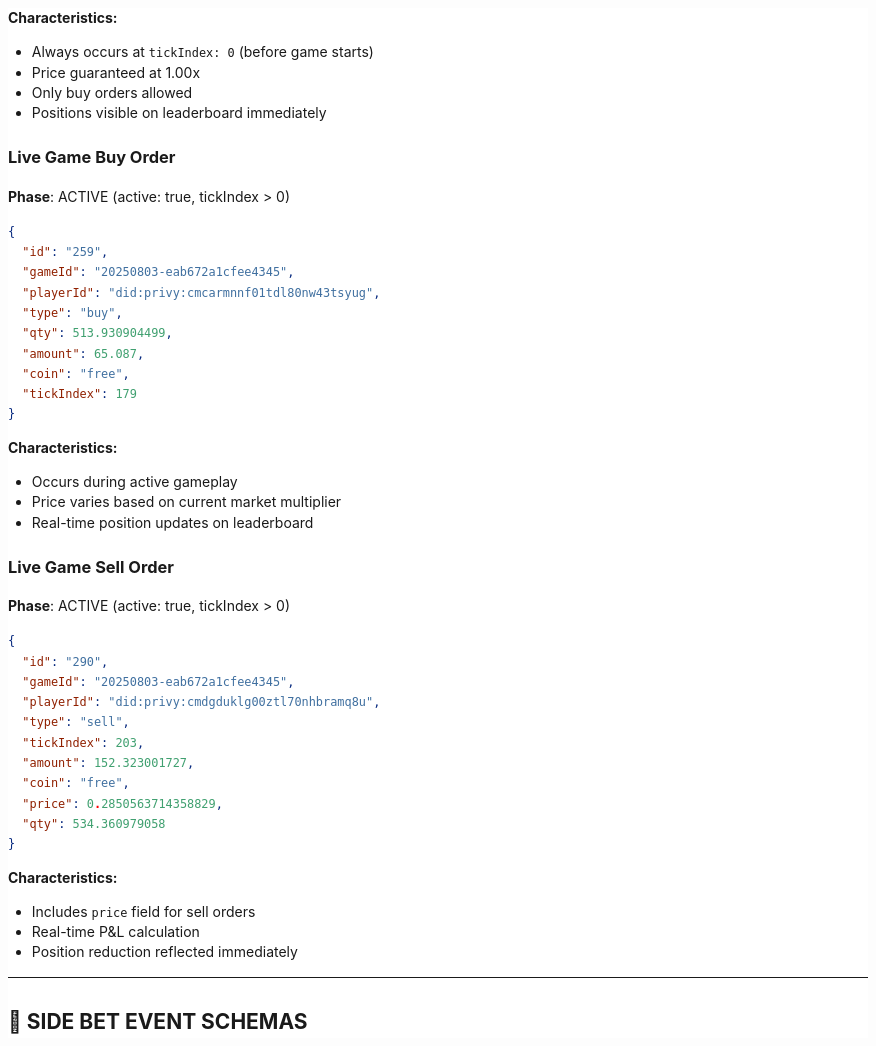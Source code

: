 **Characteristics:**
- Always occurs at `tickIndex: 0` (before game starts)
- Price guaranteed at 1.00x
- Only buy orders allowed
- Positions visible on leaderboard immediately

### Live Game Buy Order
**Phase**: ACTIVE (active: true, tickIndex > 0)

```json
{
  "id": "259",
  "gameId": "20250803-eab672a1cfee4345",
  "playerId": "did:privy:cmcarmnnf01tdl80nw43tsyug",
  "type": "buy",
  "qty": 513.930904499,
  "amount": 65.087,
  "coin": "free",
  "tickIndex": 179
}
```

**Characteristics:**
- Occurs during active gameplay
- Price varies based on current market multiplier
- Real-time position updates on leaderboard

### Live Game Sell Order
**Phase**: ACTIVE (active: true, tickIndex > 0)

```json
{
  "id": "290",
  "gameId": "20250803-eab672a1cfee4345",
  "playerId": "did:privy:cmdgduklg00ztl70nhbramq8u",
  "type": "sell",
  "tickIndex": 203,
  "amount": 152.323001727,
  "coin": "free",
  "price": 0.2850563714358829,
  "qty": 534.360979058
}
```

**Characteristics:**
- Includes `price` field for sell orders
- Real-time P&L calculation
- Position reduction reflected immediately

---

## 🎲 SIDE BET EVENT SCHEMAS
